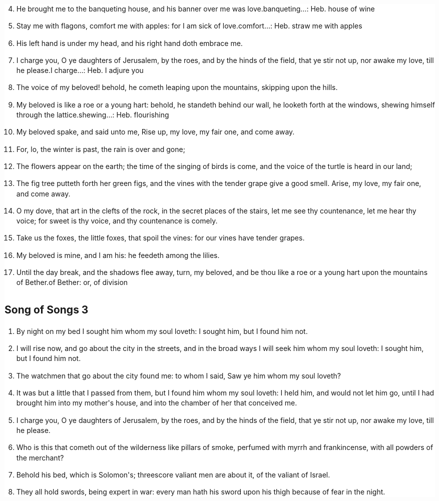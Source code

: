 4. He brought me to the banqueting house, and his banner over me was love.banqueting…: Heb. house of wine

5. Stay me with flagons, comfort me with apples: for I am sick of love.comfort…: Heb. straw me with apples

6. His left hand is under my head, and his right hand doth embrace me.

7. I charge you, O ye daughters of Jerusalem, by the roes, and by the hinds of the field, that ye stir not up, nor awake my love, till he please.I charge…: Heb. I adjure you

8. The voice of my beloved! behold, he cometh leaping upon the mountains, skipping upon the hills.

9. My beloved is like a roe or a young hart: behold, he standeth behind our wall, he looketh forth at the windows, shewing himself through the lattice.shewing…: Heb. flourishing

10. My beloved spake, and said unto me, Rise up, my love, my fair one, and come away.

11. For, lo, the winter is past, the rain is over and gone;

12. The flowers appear on the earth; the time of the singing of birds is come, and the voice of the turtle is heard in our land;

13. The fig tree putteth forth her green figs, and the vines with the tender grape give a good smell. Arise, my love, my fair one, and come away.

14. O my dove, that art in the clefts of the rock, in the secret places of the stairs, let me see thy countenance, let me hear thy voice; for sweet is thy voice, and thy countenance is comely.

15. Take us the foxes, the little foxes, that spoil the vines: for our vines have tender grapes.

16. My beloved is mine, and I am his: he feedeth among the lilies.

17. Until the day break, and the shadows flee away, turn, my beloved, and be thou like a roe or a young hart upon the mountains of Bether.of Bether: or, of division 

## Song of Songs 3

1. By night on my bed I sought him whom my soul loveth: I sought him, but I found him not.

2. I will rise now, and go about the city in the streets, and in the broad ways I will seek him whom my soul loveth: I sought him, but I found him not.

3. The watchmen that go about the city found me: to whom I said, Saw ye him whom my soul loveth?

4. It was but a little that I passed from them, but I found him whom my soul loveth: I held him, and would not let him go, until I had brought him into my mother's house, and into the chamber of her that conceived me.

5. I charge you, O ye daughters of Jerusalem, by the roes, and by the hinds of the field, that ye stir not up, nor awake my love, till he please.

6. Who is this that cometh out of the wilderness like pillars of smoke, perfumed with myrrh and frankincense, with all powders of the merchant?

7. Behold his bed, which is Solomon's; threescore valiant men are about it, of the valiant of Israel.

8. They all hold swords, being expert in war: every man hath his sword upon his thigh because of fear in the night.
